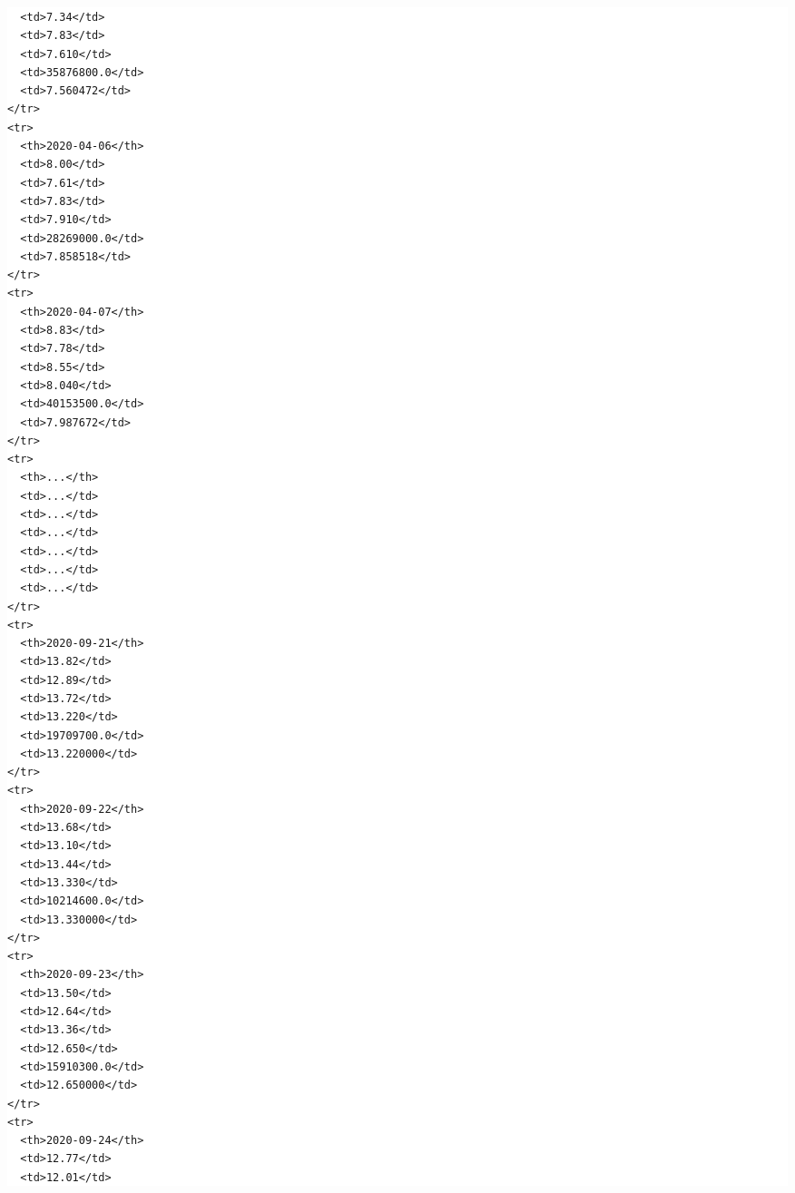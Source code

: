       <td>7.34</td>
      <td>7.83</td>
      <td>7.610</td>
      <td>35876800.0</td>
      <td>7.560472</td>
    </tr>
    <tr>
      <th>2020-04-06</th>
      <td>8.00</td>
      <td>7.61</td>
      <td>7.83</td>
      <td>7.910</td>
      <td>28269000.0</td>
      <td>7.858518</td>
    </tr>
    <tr>
      <th>2020-04-07</th>
      <td>8.83</td>
      <td>7.78</td>
      <td>8.55</td>
      <td>8.040</td>
      <td>40153500.0</td>
      <td>7.987672</td>
    </tr>
    <tr>
      <th>...</th>
      <td>...</td>
      <td>...</td>
      <td>...</td>
      <td>...</td>
      <td>...</td>
      <td>...</td>
    </tr>
    <tr>
      <th>2020-09-21</th>
      <td>13.82</td>
      <td>12.89</td>
      <td>13.72</td>
      <td>13.220</td>
      <td>19709700.0</td>
      <td>13.220000</td>
    </tr>
    <tr>
      <th>2020-09-22</th>
      <td>13.68</td>
      <td>13.10</td>
      <td>13.44</td>
      <td>13.330</td>
      <td>10214600.0</td>
      <td>13.330000</td>
    </tr>
    <tr>
      <th>2020-09-23</th>
      <td>13.50</td>
      <td>12.64</td>
      <td>13.36</td>
      <td>12.650</td>
      <td>15910300.0</td>
      <td>12.650000</td>
    </tr>
    <tr>
      <th>2020-09-24</th>
      <td>12.77</td>
      <td>12.01</td>